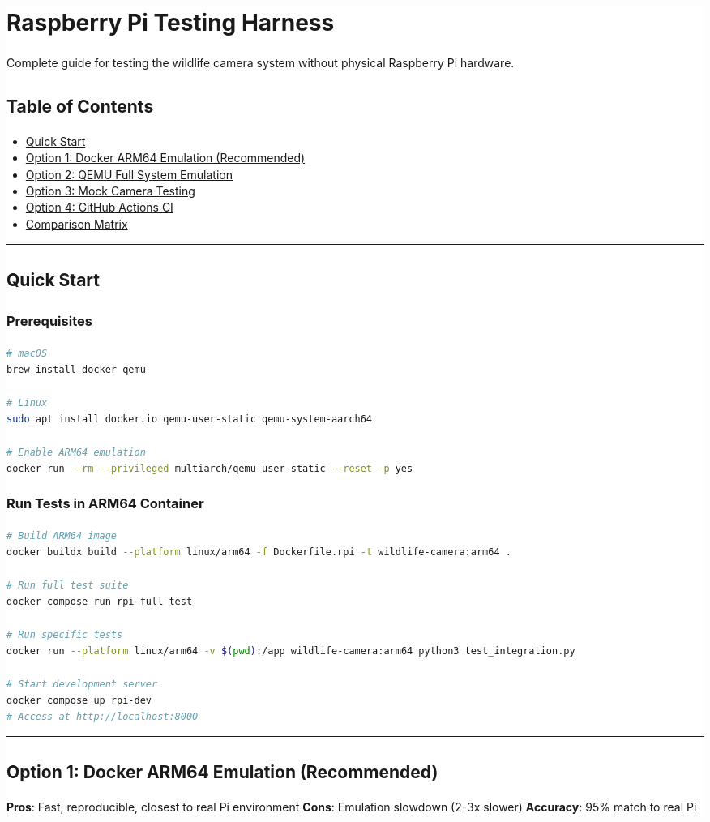 # Raspberry Pi Testing Harness

Complete guide for testing the wildlife camera system without physical Raspberry Pi hardware.

## Table of Contents
- [Quick Start](#quick-start)
- [Option 1: Docker ARM64 Emulation (Recommended)](#option-1-docker-arm64-emulation)
- [Option 2: QEMU Full System Emulation](#option-2-qemu-full-system-emulation)
- [Option 3: Mock Camera Testing](#option-3-mock-camera-testing)
- [Option 4: GitHub Actions CI](#option-4-github-actions-ci)
- [Comparison Matrix](#comparison-matrix)

---

## Quick Start

### Prerequisites
```bash
# macOS
brew install docker qemu

# Linux
sudo apt install docker.io qemu-user-static qemu-system-aarch64

# Enable ARM64 emulation
docker run --rm --privileged multiarch/qemu-user-static --reset -p yes
```

### Run Tests in ARM64 Container
```bash
# Build ARM64 image
docker buildx build --platform linux/arm64 -f Dockerfile.rpi -t wildlife-camera:arm64 .

# Run full test suite
docker compose run rpi-full-test

# Run specific tests
docker run --platform linux/arm64 -v $(pwd):/app wildlife-camera:arm64 python3 test_integration.py

# Start development server
docker compose up rpi-dev
# Access at http://localhost:8000
```

---

## Option 1: Docker ARM64 Emulation (Recommended)

**Pros**: Fast, reproducible, closest to real Pi environment
**Cons**: Emulation slowdown (2-3x slower)
**Accuracy**: 95% match to real Pi

